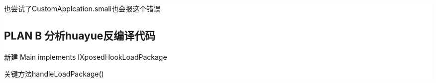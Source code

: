 也尝试了CustomApplcation.smali也会报这个错误  

## PLAN B 分析huayue反编译代码

新建 Main implements IXposedHookLoadPackage

关键方法handleLoadPackage()  

